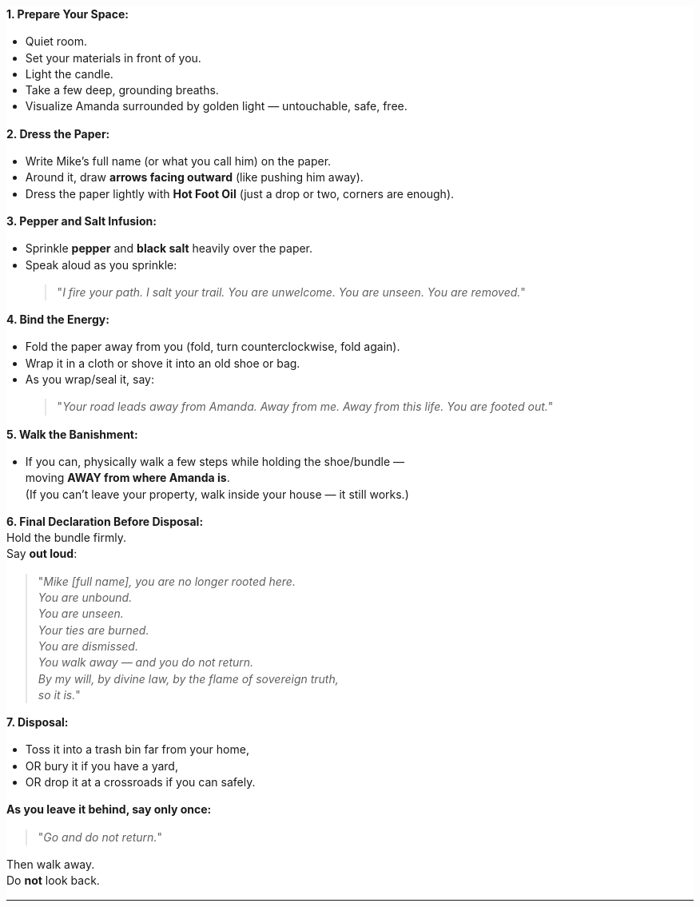 **1. Prepare Your Space:**

- Quiet room.
- Set your materials in front of you.
- Light the candle.
- Take a few deep, grounding breaths.
- Visualize Amanda surrounded by golden light — untouchable, safe, free.

**2. Dress the Paper:**

- Write Mike’s full name (or what you call him) on the paper.
- Around it, draw **arrows facing outward** (like pushing him away).
- Dress the paper lightly with **Hot Foot Oil** (just a drop or two, corners are enough).

**3. Pepper and Salt Infusion:**

- Sprinkle **pepper** and **black salt** heavily over the paper.
- Speak aloud as you sprinkle:
  > "*I fire your path. I salt your trail. You are unwelcome. You are unseen. You are removed.*"

**4. Bind the Energy:**

- Fold the paper away from you (fold, turn counterclockwise, fold again).
- Wrap it in a cloth or shove it into an old shoe or bag.
- As you wrap/seal it, say:
  > "*Your road leads away from Amanda. Away from me. Away from this life. You are footed out.*"

**5. Walk the Banishment:**

- If you can, physically walk a few steps while holding the shoe/bundle —\
  moving **AWAY from where Amanda is**.\
  (If you can’t leave your property, walk inside your house — it still works.)

**6. Final Declaration Before Disposal:**\
Hold the bundle firmly.\
Say **out loud**:

> "*Mike \[full name], you are no longer rooted here.\
> You are unbound.\
> You are unseen.\
> Your ties are burned.\
> You are dismissed.\
> You walk away — and you do not return.\
> By my will, by divine law, by the flame of sovereign truth,\
> so it is.*"

**7. Disposal:**

- Toss it into a trash bin far from your home,
- OR bury it if you have a yard,
- OR drop it at a crossroads if you can safely.

**As you leave it behind, say only once:**

> "*Go and do not return.*"

Then walk away.\
Do **not** look back.

---